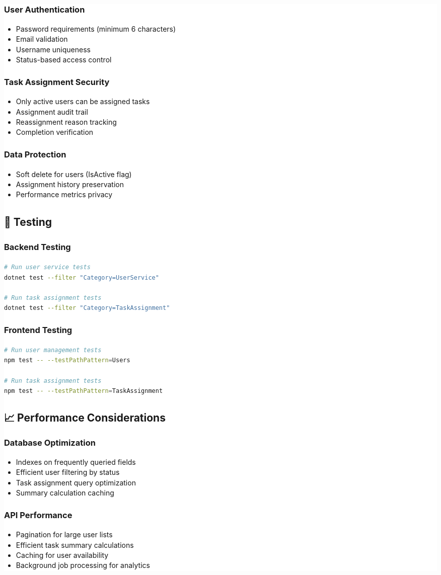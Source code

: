 ### User Authentication
- Password requirements (minimum 6 characters)
- Email validation
- Username uniqueness
- Status-based access control

### Task Assignment Security
- Only active users can be assigned tasks
- Assignment audit trail
- Reassignment reason tracking
- Completion verification

### Data Protection
- Soft delete for users (IsActive flag)
- Assignment history preservation
- Performance metrics privacy

## 🧪 Testing

### Backend Testing
```bash
# Run user service tests
dotnet test --filter "Category=UserService"

# Run task assignment tests
dotnet test --filter "Category=TaskAssignment"
```

### Frontend Testing
```bash
# Run user management tests
npm test -- --testPathPattern=Users

# Run task assignment tests
npm test -- --testPathPattern=TaskAssignment
```

## 📈 Performance Considerations

### Database Optimization
- Indexes on frequently queried fields
- Efficient user filtering by status
- Task assignment query optimization
- Summary calculation caching

### API Performance
- Pagination for large user lists
- Efficient task summary calculations
- Caching for user availability
- Background job processing for analytics
